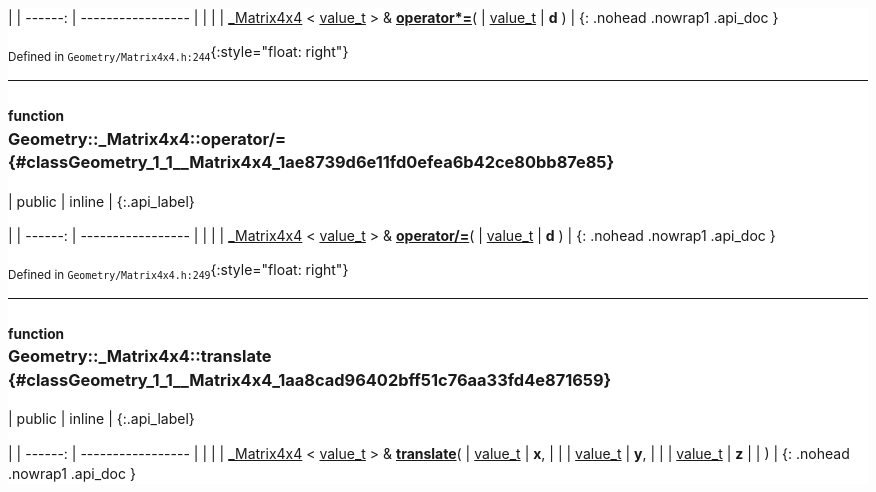 |
| ------: | ----------------- |
|  |
| [_Matrix4x4](classGeometry_1_1%5F%5FMatrix4x4) < [value_t](classGeometry_1_1%5F%5FMatrix4x4#classGeometry_1_1%5F%5FMatrix4x4_1a871e2a967ea05d148e10ddc88d734d74) > & **[operator*=](#classGeometry_1_1%5F%5FMatrix4x4_1a3cbb13af7829f1025611b14edfa21847)**( |  [value_t](classGeometry_1_1%5F%5FMatrix4x4#classGeometry_1_1%5F%5FMatrix4x4_1a871e2a967ea05d148e10ddc88d734d74)  | **d** ) |
{: .nohead .nowrap1 .api_doc }





<sub>Defined in `Geometry/Matrix4x4.h:244`</sub>{:style="float: right"}

-------------------------------------------------------------------

### <small>function</small><br/> Geometry::_Matrix4x4::operator/= {#classGeometry_1_1__Matrix4x4_1ae8739d6e11fd0efea6b42ce80bb87e85}

| public | inline |
{:.api_label}

|
| ------: | ----------------- |
|  |
| [_Matrix4x4](classGeometry_1_1%5F%5FMatrix4x4) < [value_t](classGeometry_1_1%5F%5FMatrix4x4#classGeometry_1_1%5F%5FMatrix4x4_1a871e2a967ea05d148e10ddc88d734d74) > & **[operator/=](#classGeometry_1_1%5F%5FMatrix4x4_1ae8739d6e11fd0efea6b42ce80bb87e85)**( |  [value_t](classGeometry_1_1%5F%5FMatrix4x4#classGeometry_1_1%5F%5FMatrix4x4_1a871e2a967ea05d148e10ddc88d734d74)  | **d** ) |
{: .nohead .nowrap1 .api_doc }





<sub>Defined in `Geometry/Matrix4x4.h:249`</sub>{:style="float: right"}

-------------------------------------------------------------------

### <small>function</small><br/> Geometry::_Matrix4x4::translate {#classGeometry_1_1__Matrix4x4_1aa8cad96402bff51c76aa33fd4e871659}

| public | inline |
{:.api_label}

|
| ------: | ----------------- |
|  |
| [_Matrix4x4](classGeometry_1_1%5F%5FMatrix4x4) < [value_t](classGeometry_1_1%5F%5FMatrix4x4#classGeometry_1_1%5F%5FMatrix4x4_1a871e2a967ea05d148e10ddc88d734d74) > & **[translate](#classGeometry_1_1%5F%5FMatrix4x4_1aa8cad96402bff51c76aa33fd4e871659)**( |  [value_t](classGeometry_1_1%5F%5FMatrix4x4#classGeometry_1_1%5F%5FMatrix4x4_1a871e2a967ea05d148e10ddc88d734d74)  | **x**, |
| |  [value_t](classGeometry_1_1%5F%5FMatrix4x4#classGeometry_1_1%5F%5FMatrix4x4_1a871e2a967ea05d148e10ddc88d734d74)  | **y**, |
| |  [value_t](classGeometry_1_1%5F%5FMatrix4x4#classGeometry_1_1%5F%5FMatrix4x4_1a871e2a967ea05d148e10ddc88d734d74)  | **z** |
|   ) |
{: .nohead .nowrap1 .api_doc }
